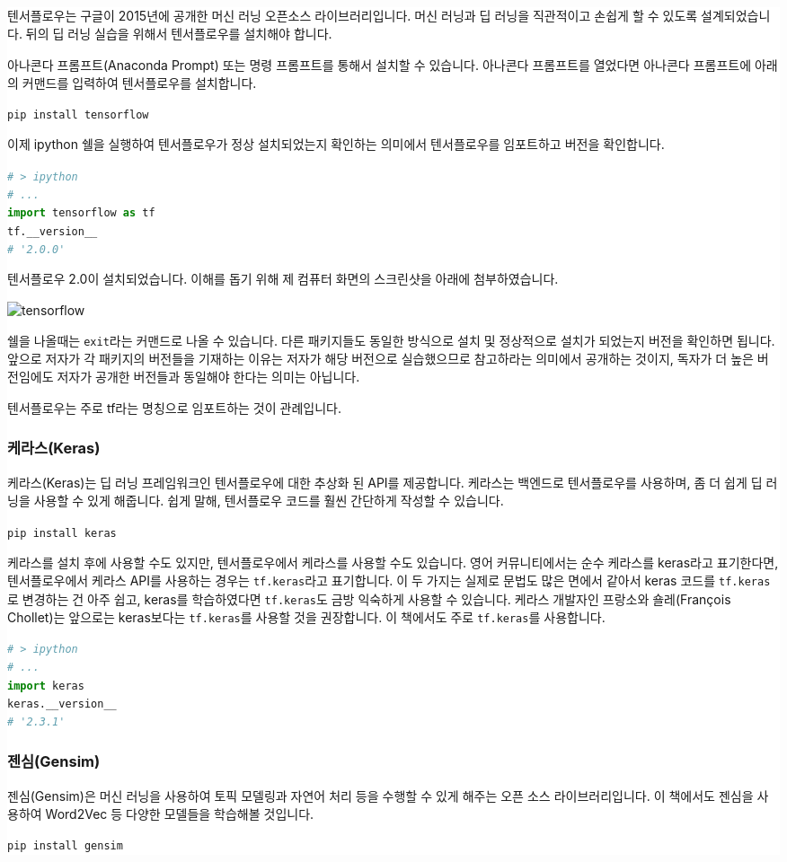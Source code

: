 텐서플로우는 구글이 2015년에 공개한 머신 러닝 오픈소스 라이브러리입니다. 머신 러닝과 딥 러닝을 직관적이고 손쉽게 할 수 있도록 설계되었습니다. 뒤의 딥 러닝 실습을 위해서 텐서플로우를 설치해야 합니다.

아나콘다 프롬프트(Anaconda Prompt) 또는 명령 프롬프트를 통해서 설치할 수 있습니다. 아나콘다 프롬프트를 열었다면 아나콘다 프롬프트에 아래의 커맨드를 입력하여 텐서플로우를 설치합니다.

```sh
pip install tensorflow
```

이제 ipython 쉘을 실행하여 텐서플로우가 정상 설치되었는지 확인하는 의미에서 텐서플로우를 임포트하고 버전을 확인합니다.

```py
# > ipython
# ...
import tensorflow as tf
tf.__version__
# '2.0.0'
```

텐서플로우 2.0이 설치되었습니다. 이해를 돕기 위해 제 컴퓨터 화면의 스크린샷을 아래에 첨부하였습니다.

![tensorflow](https://wikidocs.net/images/page/25280/tensorflow.PNG)

쉘을 나올때는 `exit`라는 커맨드로 나올 수 있습니다. 다른 패키지들도 동일한 방식으로 설치 및 정상적으로 설치가 되었는지 버전을 확인하면 됩니다. 앞으로 저자가 각 패키지의 버전들을 기재하는 이유는 저자가 해당 버전으로 실습했으므로 참고하라는 의미에서 공개하는 것이지, 독자가 더 높은 버전임에도 저자가 공개한 버전들과 동일해야 한다는 의미는 아닙니다.

텐서플로우는 주로 tf라는 명칭으로 임포트하는 것이 관례입니다.

### 케라스(Keras)

케라스(Keras)는 딥 러닝 프레임워크인 텐서플로우에 대한 추상화 된 API를 제공합니다. 케라스는 백엔드로 텐서플로우를 사용하며, 좀 더 쉽게 딥 러닝을 사용할 수 있게 해줍니다. 쉽게 말해, 텐서플로우 코드를 훨씬 간단하게 작성할 수 있습니다.

```sh
pip install keras
```

케라스를 설치 후에 사용할 수도 있지만, 텐서플로우에서 케라스를 사용할 수도 있습니다. 영어 커뮤니티에서는 순수 케라스를 keras라고 표기한다면, 텐서플로우에서 케라스 API를 사용하는 경우는 `tf.keras`라고 표기합니다. 이 두 가지는 실제로 문법도 많은 면에서 같아서 keras 코드를 `tf.keras`로 변경하는 건 아주 쉽고, keras를 학습하였다면 `tf.keras`도 금방 익숙하게 사용할 수 있습니다. 케라스 개발자인 프랑소와 숄레(François Chollet)는 앞으로는 keras보다는 `tf.keras`를 사용할 것을 권장합니다. 이 책에서도 주로 `tf.keras`를 사용합니다.

```py
# > ipython
# ...
import keras
keras.__version__
# '2.3.1'
```

### 젠심(Gensim)

젠심(Gensim)은 머신 러닝을 사용하여 토픽 모델링과 자연어 처리 등을 수행할 수 있게 해주는 오픈 소스 라이브러리입니다. 이 책에서도 젠심을 사용하여 Word2Vec 등 다양한 모델들을 학습해볼 것입니다.

```sh
pip install gensim
```

